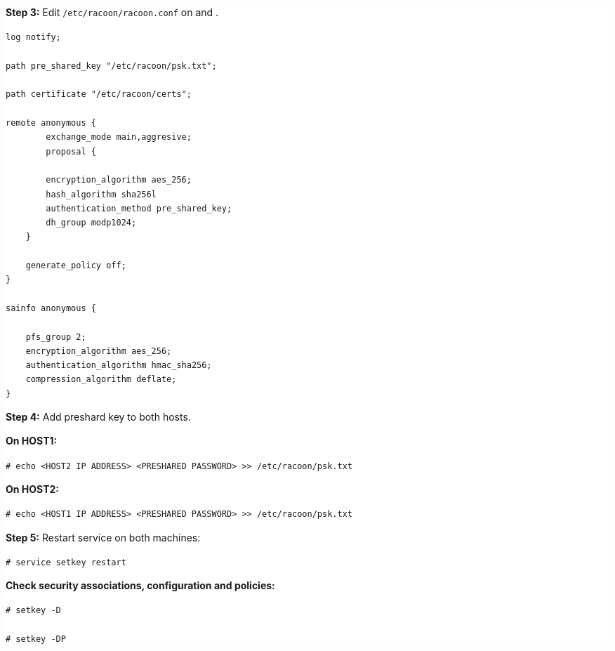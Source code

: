 __Step 3:__ Edit `/etc/racoon/racoon.conf` on <HOST1 IP ADDRESS> and <HOST2 IP ADDRESS>.

```
log notify;

path pre_shared_key "/etc/racoon/psk.txt";

path certificate "/etc/racoon/certs";

remote anonymous {
        exchange_mode main,aggresive;
        proposal {

        encryption_algorithm aes_256;
        hash_algorithm sha256l
        authentication_method pre_shared_key;
        dh_group modp1024;
    }
    
    generate_policy off;
}

sainfo anonymous {
    
    pfs_group 2;
    encryption_algorithm aes_256;
    authentication_algorithm hmac_sha256;
    compression_algorithm deflate;
}
```

__Step 4:__ Add preshard key to both hosts.

__On HOST1:__

```
# echo <HOST2 IP ADDRESS> <PRESHARED PASSWORD> >> /etc/racoon/psk.txt
```

__On HOST2:__

```
# echo <HOST1 IP ADDRESS> <PRESHARED PASSWORD> >> /etc/racoon/psk.txt
```

__Step 5:__ Restart service on both machines:

```
# service setkey restart
```

__Check security associations, configuration and policies:__

```
# setkey -D

# setkey -DP
```
